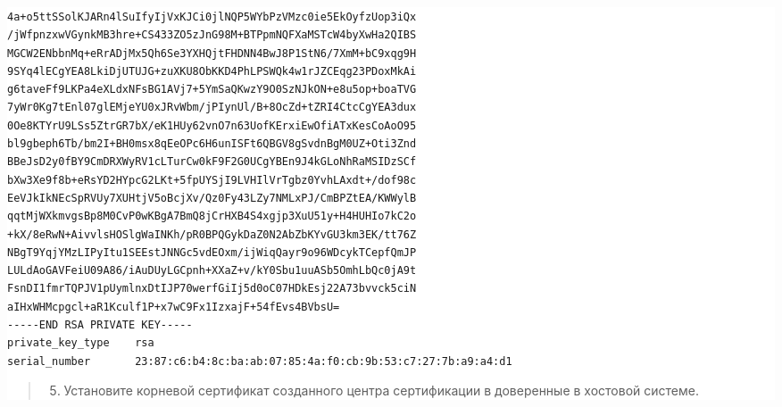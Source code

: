 ```bash
4a+o5ttSSolKJARn4lSuIfyIjVxKJCi0jlNQP5WYbPzVMzc0ie5EkOyfzUop3iQx
/jWfpnzxwVGynkMB3hre+CS433ZO5zJnG98M+BTPpmNQFXaMSTcW4byXwHa2QIBS
MGCW2ENbbnMq+eRrADjMx5Qh6Se3YXHQjtFHDNN4BwJ8P1StN6/7XmM+bC9xqg9H
9SYq4lECgYEA8LkiDjUTUJG+zuXKU8ObKKD4PhLPSWQk4w1rJZCEqg23PDoxMkAi
g6taveFf9LKPa4eXLdxNFsBG1AVj7+5YmSaQKwzY9O0SzNJkON+e8u5op+boaTVG
7yWr0Kg7tEnl07glEMjeYU0xJRvWbm/jPIynUl/B+8OcZd+tZRI4CtcCgYEA3dux
0Oe8KTYrU9LSs5ZtrGR7bX/eK1HUy62vnO7n63UofKErxiEwOfiATxKesCoAoO95
bl9gbeph6Tb/bm2I+BH0msx8qEeOPc6H6unISFt6QBGV8gSvdnBgM0UZ+Oti3Znd
BBeJsD2y0fBY9CmDRXWyRV1cLTurCw0kF9F2G0UCgYBEn9J4kGLoNhRaMSIDzSCf
bXw3Xe9f8b+eRsYD2HYpcG2LKt+5fpUYSjI9LVHIlVrTgbz0YvhLAxdt+/dof98c
EeVJkIkNEcSpRVUy7XUHtjV5oBcjXv/Qz0Fy43LZy7NMLxPJ/CmBPZtEA/KWWylB
qqtMjWXkmvgsBp8M0CvP0wKBgA7BmQ8jCrHXB4S4xgjp3XuU51y+H4HUHIo7kC2o
+kX/8eRwN+AivvlsHOSlgWaINKh/pR0BPQGykDaZ0N2AbZbKYvGU3km3EK/tt76Z
NBgT9YqjYMzLIPyItu1SEEstJNNGc5vdEOxm/ijWiqQayr9o96WDcykTCepfQmJP
LULdAoGAVFeiU09A86/iAuDUyLGCpnh+XXaZ+v/kY0Sbu1uuASb5OmhLbQc0jA9t
FsnDI1fmrTQPJV1pUymlnxDtIJP70werfGiIj5d0oC07HDkEsj22A73bvvck5ciN
aIHxWHMcpgcl+aR1Kculf1P+x7wC9Fx1IzxajF+54fEvs4BVbsU=
-----END RSA PRIVATE KEY-----
private_key_type    rsa
serial_number       23:87:c6:b4:8c:ba:ab:07:85:4a:f0:cb:9b:53:c7:27:7b:a9:a4:d1
```

>5. Установите корневой сертификат созданного центра сертификации в доверенные в хостовой системе.
